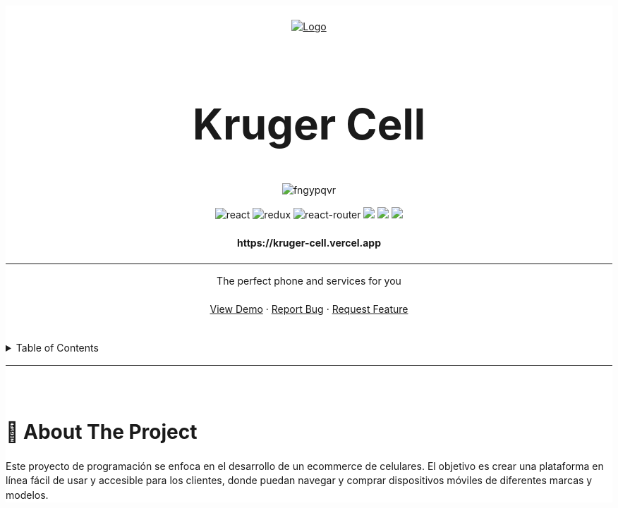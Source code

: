 <br />
<div align="center">
  <a href="https://github.com">
    <img src="./public/images/logo.png" alt="Logo" width="300" height="180">
  </a>

  <h1 style="font-size: 60px; font-weight: 700" align="center">Kruger Cell</h1
	  
  ![fngypqvr](https://user-images.githubusercontent.com/76002851/219839701-1f33ce98-c423-433c-a12d-bccdbf004ec7.gif)

![react](https://img.shields.io/badge/React-20232A?style=for-the-badge&logo=react&logoColor=61DAFB)
![redux](https://img.shields.io/badge/Redux-593D88?style=for-the-badge&logo=redux&logoColor=white)
![react-router](https://img.shields.io/badge/React_Router-CA4245?style=for-the-badge&logo=react-router&logoColor=white)
<a href="JS" target="_blank"><img src="https://img.shields.io/badge/JavaScript-F7DF1E?style=for-the-badge&logo=javascript&logoColor=black" target="_blank"></a>
<a href="HTML" target="_blank"><img src="https://img.shields.io/badge/HTML5-E34F26?style=for-the-badge&logo=html5&logoColor=white" target="_blank"></a>
<a href="SASS" target="_blank"><img src="https://img.shields.io/badge/SASS-FF5858?style=for-the-badge&logo=sass&logoColor=white" target="_blank"></a>

<h4 align="center">

  <p align="center">https://kruger-cell.vercel.app</p>
	
</h4>

---

  <p align="center">
    The perfect phone and services for you
    <br />
    <br />
    <a href="https://github.com/joseandresgavilanes/spotify/issues">View Demo</a>
    ·
    <a href="https://github.com/joseandresgavilanes/spotify/issues">Report Bug</a>
    ·
    <a href="https://github.com/joseandresgavilanes/spotify/issues">Request Feature</a>
  </p>
</div>



<br/>
<details><summary>Table of Contents</summary></details>



<hr/>
<br/>


# 📱 About The Project

Este proyecto de programación se enfoca en el desarrollo de un ecommerce de celulares. El objetivo es crear una plataforma en línea fácil de usar y accesible para los clientes, donde puedan navegar y comprar dispositivos móviles de diferentes marcas y modelos.
